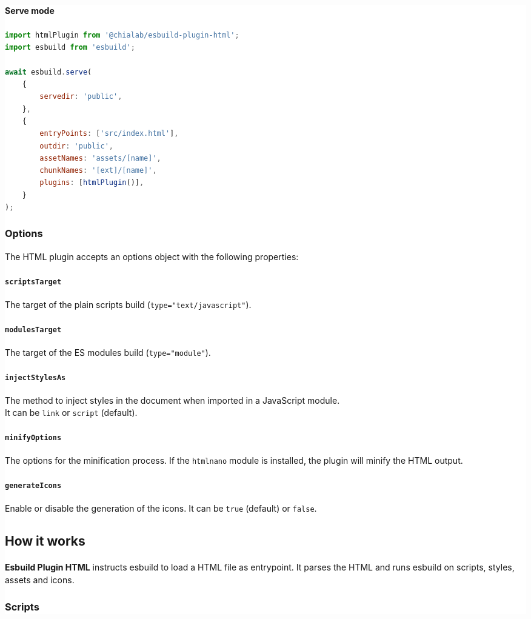 #### Serve mode

```js
import htmlPlugin from '@chialab/esbuild-plugin-html';
import esbuild from 'esbuild';

await esbuild.serve(
    {
        servedir: 'public',
    },
    {
        entryPoints: ['src/index.html'],
        outdir: 'public',
        assetNames: 'assets/[name]',
        chunkNames: '[ext]/[name]',
        plugins: [htmlPlugin()],
    }
);
```

### Options

The HTML plugin accepts an options object with the following properties:

#### `scriptsTarget`

The target of the plain scripts build (`type="text/javascript"`).

#### `modulesTarget`

The target of the ES modules build (`type="module"`).

#### `injectStylesAs`

The method to inject styles in the document when imported in a JavaScript module.  
It can be `link` or `script` (default).

#### `minifyOptions`

The options for the minification process. If the `htmlnano` module is installed, the plugin will minify the HTML output.

#### `generateIcons`

Enable or disable the generation of the icons.
It can be `true` (default) or `false`.

## How it works

**Esbuild Plugin HTML** instructs esbuild to load a HTML file as entrypoint. It parses the HTML and runs esbuild on scripts, styles, assets and icons.

### Scripts
